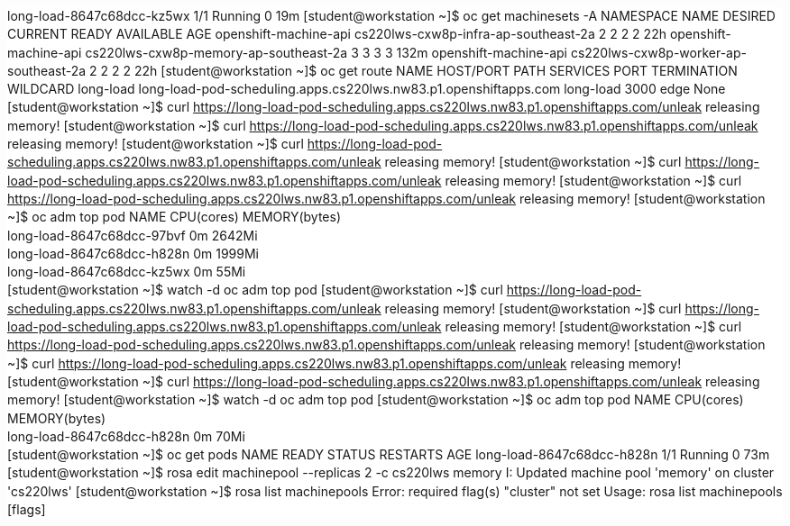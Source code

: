 long-load-8647c68dcc-kz5wx   1/1     Running   0          19m
[student@workstation ~]$ oc get machinesets -A 
NAMESPACE               NAME                                    DESIRED   CURRENT   READY   AVAILABLE   AGE
openshift-machine-api   cs220lws-cxw8p-infra-ap-southeast-2a    2         2         2       2           22h
openshift-machine-api   cs220lws-cxw8p-memory-ap-southeast-2a   3         3         3       3           132m
openshift-machine-api   cs220lws-cxw8p-worker-ap-southeast-2a   2         2         2       2           22h
[student@workstation ~]$ oc get route 
NAME        HOST/PORT                                                          PATH   SERVICES    PORT   TERMINATION   WILDCARD
long-load   long-load-pod-scheduling.apps.cs220lws.nw83.p1.openshiftapps.com          long-load   3000   edge          None
[student@workstation ~]$ curl https://long-load-pod-scheduling.apps.cs220lws.nw83.p1.openshiftapps.com/unleak
releasing memory!
[student@workstation ~]$ curl https://long-load-pod-scheduling.apps.cs220lws.nw83.p1.openshiftapps.com/unleak
releasing memory!
[student@workstation ~]$ curl https://long-load-pod-scheduling.apps.cs220lws.nw83.p1.openshiftapps.com/unleak
releasing memory!
[student@workstation ~]$ curl https://long-load-pod-scheduling.apps.cs220lws.nw83.p1.openshiftapps.com/unleak
releasing memory!
[student@workstation ~]$ curl https://long-load-pod-scheduling.apps.cs220lws.nw83.p1.openshiftapps.com/unleak
releasing memory!
[student@workstation ~]$ oc adm top pod 
NAME                         CPU(cores)   MEMORY(bytes)   
long-load-8647c68dcc-97bvf   0m           2642Mi          
long-load-8647c68dcc-h828n   0m           1999Mi          
long-load-8647c68dcc-kz5wx   0m           55Mi            
[student@workstation ~]$ watch -d oc adm top pod 
[student@workstation ~]$ curl https://long-load-pod-scheduling.apps.cs220lws.nw83.p1.openshiftapps.com/unleak
releasing memory!
[student@workstation ~]$ curl https://long-load-pod-scheduling.apps.cs220lws.nw83.p1.openshiftapps.com/unleak
releasing memory!
[student@workstation ~]$ curl https://long-load-pod-scheduling.apps.cs220lws.nw83.p1.openshiftapps.com/unleak
releasing memory!
[student@workstation ~]$ curl https://long-load-pod-scheduling.apps.cs220lws.nw83.p1.openshiftapps.com/unleak
releasing memory!
[student@workstation ~]$ curl https://long-load-pod-scheduling.apps.cs220lws.nw83.p1.openshiftapps.com/unleak
releasing memory!
[student@workstation ~]$ watch -d oc adm top pod 
[student@workstation ~]$ oc adm top pod 
NAME                         CPU(cores)   MEMORY(bytes)   
long-load-8647c68dcc-h828n   0m           70Mi            
[student@workstation ~]$ oc get pods 
NAME                         READY   STATUS    RESTARTS   AGE
long-load-8647c68dcc-h828n   1/1     Running   0          73m
[student@workstation ~]$ rosa edit machinepool --replicas 2 -c cs220lws memory
I: Updated machine pool 'memory' on cluster 'cs220lws'
[student@workstation ~]$ rosa list machinepools 
Error: required flag(s) "cluster" not set
Usage:
  rosa list machinepools [flags]